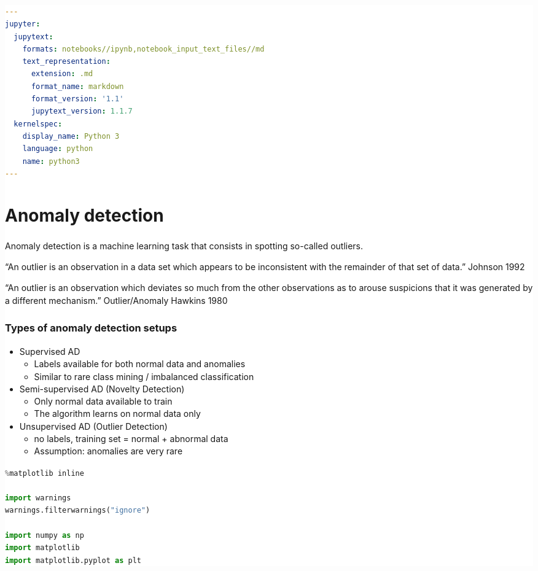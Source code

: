 ```yaml
---
jupyter:
  jupytext:
    formats: notebooks//ipynb,notebook_input_text_files//md
    text_representation:
      extension: .md
      format_name: markdown
      format_version: '1.1'
      jupytext_version: 1.1.7
  kernelspec:
    display_name: Python 3
    language: python
    name: python3
---
```



# Anomaly detection

Anomaly detection is a machine learning task that consists in spotting so-called outliers.

“An outlier is an observation in a data set which appears to be inconsistent with the remainder of that set of data.”
Johnson 1992

“An outlier is an observation which deviates so much from the other observations as to arouse suspicions that it was generated by a different mechanism.”
  Outlier/Anomaly
Hawkins 1980

### Types of anomaly detection setups

- Supervised AD
    - Labels available for both normal data and anomalies
    - Similar to rare class mining / imbalanced classification
- Semi-supervised AD (Novelty Detection)
    - Only normal data available to train
    - The algorithm learns on normal data only
- Unsupervised AD (Outlier Detection)
    - no labels, training set = normal + abnormal data
    - Assumption: anomalies are very rare


```python deletable=true editable=true
%matplotlib inline

import warnings
warnings.filterwarnings("ignore")

import numpy as np
import matplotlib
import matplotlib.pyplot as plt
```
